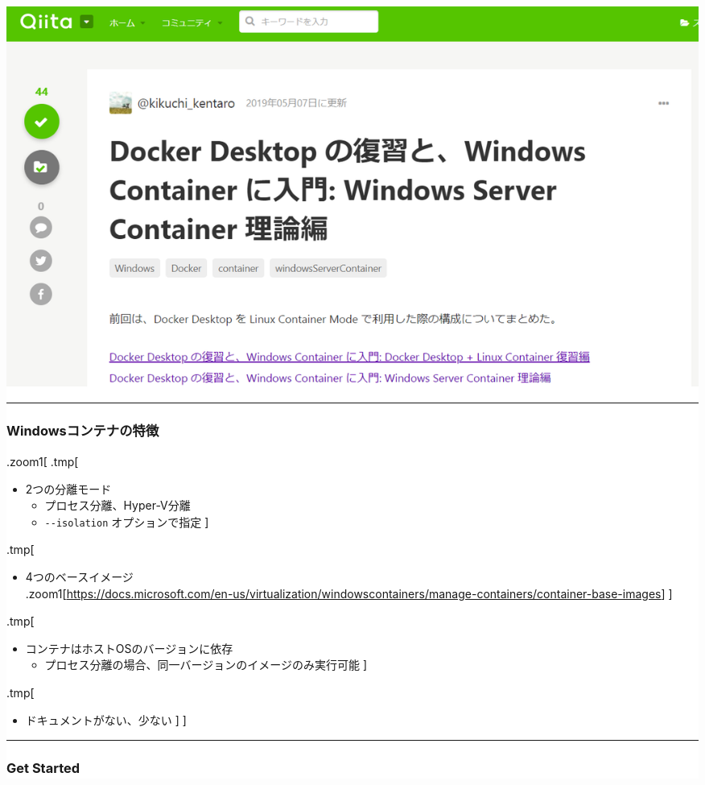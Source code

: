 <center><img src="qiita.png" width=100%></center>

---
### Windowsコンテナの特徴

.zoom1[
.tmp[
- 2つの分離モード
  - プロセス分離、Hyper-V分離
  - `--isolation` オプションで指定
]

.tmp[
- 4つのベースイメージ  
  .zoom1[<u><https://docs.microsoft.com/en-us/virtualization/windowscontainers/manage-containers/container-base-images></u>]
]

.tmp[
- コンテナはホストOSのバージョンに依存
  - プロセス分離の場合、同一バージョンのイメージのみ実行可能
]

.tmp[
- ドキュメントがない、少ない
]
]

---
### Get Started
